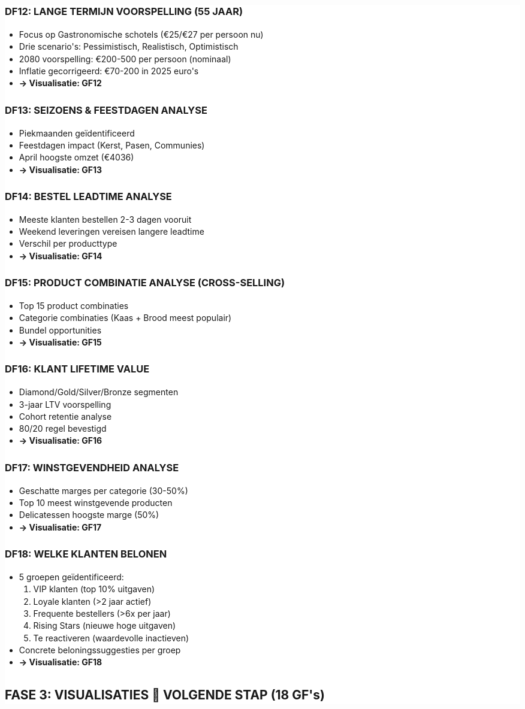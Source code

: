 ### DF12: LANGE TERMIJN VOORSPELLING (55 JAAR)
- Focus op Gastronomische schotels (€25/€27 per persoon nu)
- Drie scenario's: Pessimistisch, Realistisch, Optimistisch
- 2080 voorspelling: €200-500 per persoon (nominaal)
- Inflatie gecorrigeerd: €70-200 in 2025 euro's
- **→ Visualisatie: GF12**

### DF13: SEIZOENS & FEESTDAGEN ANALYSE
- Piekmaanden geïdentificeerd
- Feestdagen impact (Kerst, Pasen, Communies)
- April hoogste omzet (€4036)
- **→ Visualisatie: GF13**

### DF14: BESTEL LEADTIME ANALYSE
- Meeste klanten bestellen 2-3 dagen vooruit
- Weekend leveringen vereisen langere leadtime
- Verschil per producttype
- **→ Visualisatie: GF14**

### DF15: PRODUCT COMBINATIE ANALYSE (CROSS-SELLING)
- Top 15 product combinaties
- Categorie combinaties (Kaas + Brood meest populair)
- Bundel opportunities
- **→ Visualisatie: GF15**

### DF16: KLANT LIFETIME VALUE
- Diamond/Gold/Silver/Bronze segmenten
- 3-jaar LTV voorspelling
- Cohort retentie analyse
- 80/20 regel bevestigd
- **→ Visualisatie: GF16**

### DF17: WINSTGEVENDHEID ANALYSE
- Geschatte marges per categorie (30-50%)
- Top 10 meest winstgevende producten
- Delicatessen hoogste marge (50%)
- **→ Visualisatie: GF17**

### DF18: WELKE KLANTEN BELONEN
- 5 groepen geïdentificeerd:
  1. VIP klanten (top 10% uitgaven)
  2. Loyale klanten (>2 jaar actief)
  3. Frequente bestellers (>6x per jaar)
  4. Rising Stars (nieuwe hoge uitgaven)
  5. Te reactiveren (waardevolle inactieven)
- Concrete beloningssuggesties per groep
- **→ Visualisatie: GF18**

## FASE 3: VISUALISATIES 🔄 VOLGENDE STAP (18 GF's)
